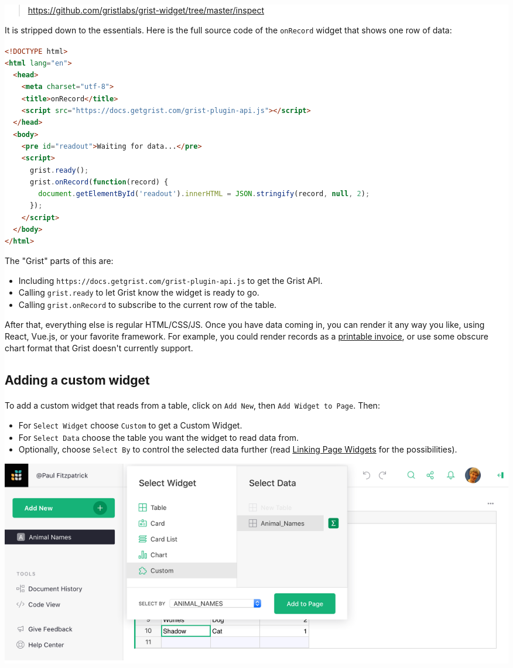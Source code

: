 > <https://github.com/gristlabs/grist-widget/tree/master/inspect>

It is stripped down to the essentials.  Here is the full source code of the
`onRecord` widget that shows one row of data:


```html
<!DOCTYPE html>
<html lang="en">
  <head>
    <meta charset="utf-8">
    <title>onRecord</title>
    <script src="https://docs.getgrist.com/grist-plugin-api.js"></script>
  </head>
  <body>
    <pre id="readout">Waiting for data...</pre>
    <script>
      grist.ready();
      grist.onRecord(function(record) {
        document.getElementById('readout').innerHTML = JSON.stringify(record, null, 2);
      });
    </script>
  </body>
</html>
```

The "Grist" parts of this are:

 * Including `https://docs.getgrist.com/grist-plugin-api.js` to get the Grist API.
 * Calling `grist.ready` to let Grist know the widget is ready to go.
 * Calling `grist.onRecord` to subscribe to the current row of the table.

After that, everything else is regular HTML/CSS/JS.
Once you have data coming in, you can render it any way you like, using React,
Vue.js, or your favorite framework.  For example, you could render
records as a [printable invoice](examples/2020-08-invoices.md), or use some
obscure chart format that Grist doesn't currently support.

## Adding a custom widget

To add a custom widget that reads from a table, click on `Add New`,
then `Add Widget to Page`. Then:

  * For `Select Widget` choose `Custom` to get a Custom Widget.
  * For `Select Data` choose the table you want the widget to read data from.
  * Optionally, choose `Select By` to control the selected data further (read [Linking Page Widgets](linking-widgets.md) for the possibilities).

![add a custom widget](images/widget_custom_add.png)
